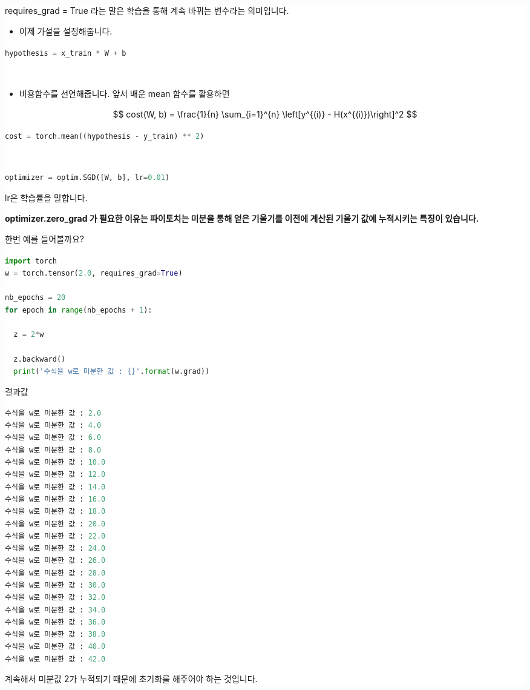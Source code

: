requires_grad = True 라는 말은 학습을 통해 계속 바뀌는 변수라는 의미입니다.
<br>

* 이제 가설을 설정해줍니다.
```py
hypothesis = x_train * W + b
```
<br>

* 비용함수를 선언해줍니다. 앞서 배운 mean 함수를 활용하면


$$
cost(W, b) = \frac{1}{n} \sum_{i=1}^{n} \left[y^{(i)} - H(x^{(i)})\right]^2
$$

```py
cost = torch.mean((hypothesis - y_train) ** 2) 
```
<br>

```py
optimizer = optim.SGD([W, b], lr=0.01)
```
lr은 학습률을 말합니다.
<br>

**optimizer.zero_grad 가 필요한 이유는 파이토치는 미분을 통해 얻은 기울기를 이전에 계산된 기울기 값에 누적시키는 특징이 있습니다.**

한번 예를 들어볼까요?

```py
import torch
w = torch.tensor(2.0, requires_grad=True)

nb_epochs = 20
for epoch in range(nb_epochs + 1):

  z = 2*w

  z.backward()
  print('수식을 w로 미분한 값 : {}'.format(w.grad))
```
결과값
```py
수식을 w로 미분한 값 : 2.0
수식을 w로 미분한 값 : 4.0
수식을 w로 미분한 값 : 6.0
수식을 w로 미분한 값 : 8.0
수식을 w로 미분한 값 : 10.0
수식을 w로 미분한 값 : 12.0
수식을 w로 미분한 값 : 14.0
수식을 w로 미분한 값 : 16.0
수식을 w로 미분한 값 : 18.0
수식을 w로 미분한 값 : 20.0
수식을 w로 미분한 값 : 22.0
수식을 w로 미분한 값 : 24.0
수식을 w로 미분한 값 : 26.0
수식을 w로 미분한 값 : 28.0
수식을 w로 미분한 값 : 30.0
수식을 w로 미분한 값 : 32.0
수식을 w로 미분한 값 : 34.0
수식을 w로 미분한 값 : 36.0
수식을 w로 미분한 값 : 38.0
수식을 w로 미분한 값 : 40.0
수식을 w로 미분한 값 : 42.0
```
계속해서 미분값 2가 누적되기 때문에 초기화를 해주어야 하는 것입니다.
<br>

